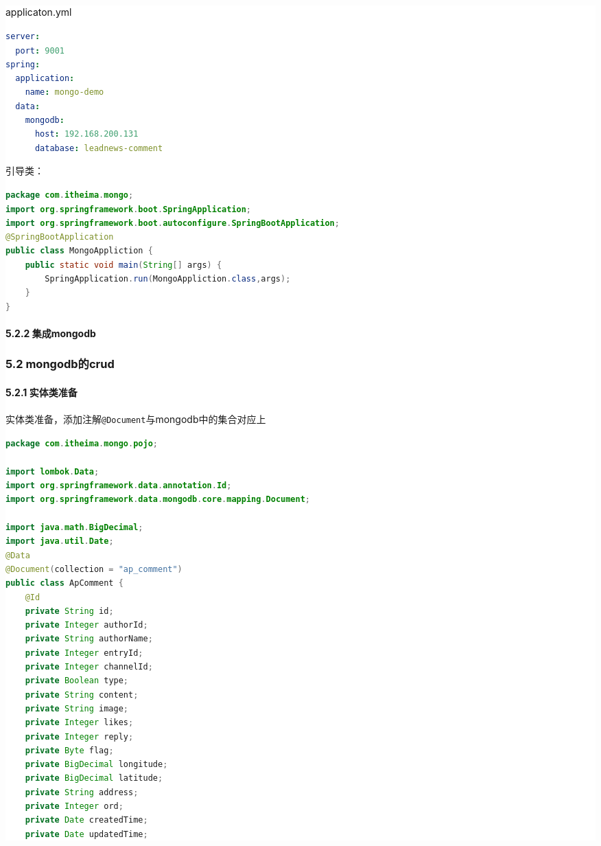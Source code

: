 applicaton.yml

```yaml
server:
  port: 9001
spring:
  application:
    name: mongo-demo
  data:
    mongodb:
      host: 192.168.200.131
      database: leadnews-comment
```

引导类：

```java
package com.itheima.mongo;
import org.springframework.boot.SpringApplication;
import org.springframework.boot.autoconfigure.SpringBootApplication;
@SpringBootApplication
public class MongoAppliction {
    public static void main(String[] args) {
        SpringApplication.run(MongoAppliction.class,args);
    }
}
```



#### 5.2.2 集成mongodb

### 5.2 mongodb的crud

#### 5.2.1 实体类准备

实体类准备，添加注解`@Document`与mongodb中的集合对应上

```java
package com.itheima.mongo.pojo;

import lombok.Data;
import org.springframework.data.annotation.Id;
import org.springframework.data.mongodb.core.mapping.Document;

import java.math.BigDecimal;
import java.util.Date;
@Data
@Document(collection = "ap_comment")
public class ApComment {
    @Id
    private String id;
    private Integer authorId;
    private String authorName;
    private Integer entryId;
    private Integer channelId;
    private Boolean type;
    private String content;
    private String image;
    private Integer likes;
    private Integer reply;
    private Byte flag;
    private BigDecimal longitude;
    private BigDecimal latitude;
    private String address;
    private Integer ord;
    private Date createdTime;
    private Date updatedTime;
```